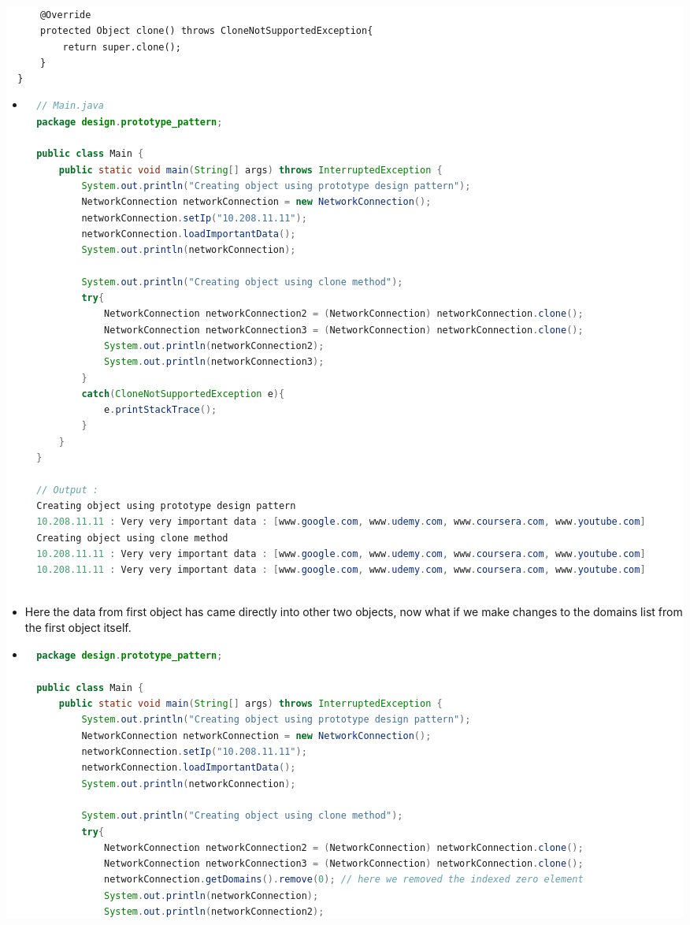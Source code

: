   ```
        @Override
        protected Object clone() throws CloneNotSupportedException{
            return super.clone();
        }
    }  
  ```
- ```java
    // Main.java
    package design.prototype_pattern;

    public class Main {
        public static void main(String[] args) throws InterruptedException {
            System.out.println("Creating object using prototype design pattern");
            NetworkConnection networkConnection = new NetworkConnection();
            networkConnection.setIp("10.208.11.11");
            networkConnection.loadImportantData();
            System.out.println(networkConnection);

            System.out.println("Creating object using clone method");
            try{
                NetworkConnection networkConnection2 = (NetworkConnection) networkConnection.clone();
                NetworkConnection networkConnection3 = (NetworkConnection) networkConnection.clone();
                System.out.println(networkConnection2);
                System.out.println(networkConnection3);
            }
            catch(CloneNotSupportedException e){
                e.printStackTrace();
            }
        }
    }

    // Output : 
    Creating object using prototype design pattern
    10.208.11.11 : Very very important data : [www.google.com, www.udemy.com, www.coursera.com, www.youtube.com]
    Creating object using clone method
    10.208.11.11 : Very very important data : [www.google.com, www.udemy.com, www.coursera.com, www.youtube.com]
    10.208.11.11 : Very very important data : [www.google.com, www.udemy.com, www.coursera.com, www.youtube.com]
    
  ```
- Here the data from first object has came directly into other two objects, now what if we make changes to the domains list from the first object itself.
- ```java
    package design.prototype_pattern;

    public class Main {
        public static void main(String[] args) throws InterruptedException {
            System.out.println("Creating object using prototype design pattern");
            NetworkConnection networkConnection = new NetworkConnection();
            networkConnection.setIp("10.208.11.11");
            networkConnection.loadImportantData();
            System.out.println(networkConnection);

            System.out.println("Creating object using clone method");
            try{
                NetworkConnection networkConnection2 = (NetworkConnection) networkConnection.clone();
                NetworkConnection networkConnection3 = (NetworkConnection) networkConnection.clone();
                networkConnection.getDomains().remove(0); // here we removed the indexed zero element
                System.out.println(networkConnection);
                System.out.println(networkConnection2);
  ```